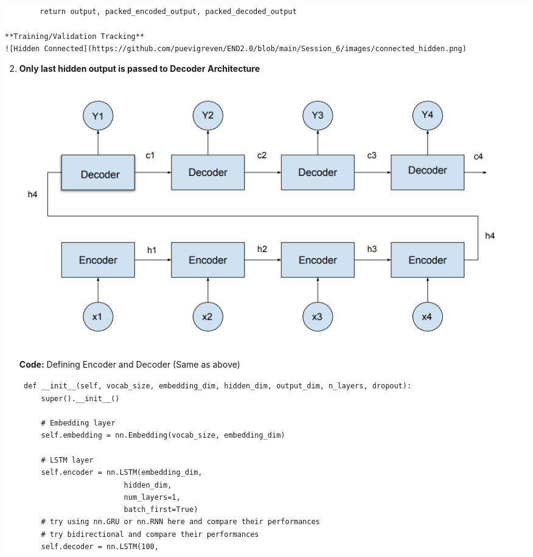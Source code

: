 		    return output, packed_encoded_output, packed_decoded_output

	**Training/Validation Tracking**
	![Hidden Connected](https://github.com/puevigreven/END2.0/blob/main/Session_6/images/connected_hidden.png)

	
2. **Only last hidden output is passed to Decoder**
**Architecture**
![Hidden Disconnected](https://github.com/puevigreven/END2.0/blob/main/Session_6/images/disconnected.png)

	**Code:** 
Defining Encoder and Decoder (Same as above)

	    def __init__(self, vocab_size, embedding_dim, hidden_dim, output_dim, n_layers, dropout):
		    super().__init__()          
		    
		    # Embedding layer
		    self.embedding = nn.Embedding(vocab_size, embedding_dim)
		    
		    # LSTM layer
		    self.encoder = nn.LSTM(embedding_dim, 
		                       hidden_dim, 
		                       num_layers=1, 
		                       batch_first=True)
		    # try using nn.GRU or nn.RNN here and compare their performances
		    # try bidirectional and compare their performances
		    self.decoder = nn.LSTM(100, 